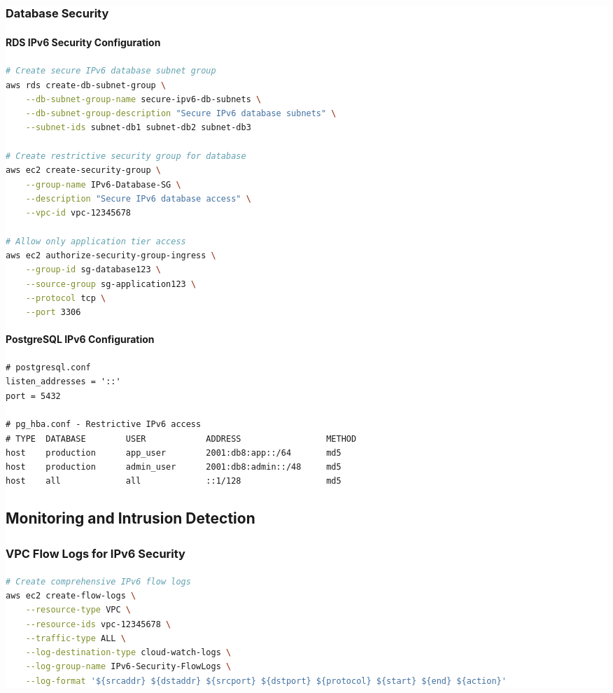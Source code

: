 
### Database Security

#### RDS IPv6 Security Configuration

```bash
# Create secure IPv6 database subnet group
aws rds create-db-subnet-group \
    --db-subnet-group-name secure-ipv6-db-subnets \
    --db-subnet-group-description "Secure IPv6 database subnets" \
    --subnet-ids subnet-db1 subnet-db2 subnet-db3

# Create restrictive security group for database
aws ec2 create-security-group \
    --group-name IPv6-Database-SG \
    --description "Secure IPv6 database access" \
    --vpc-id vpc-12345678

# Allow only application tier access
aws ec2 authorize-security-group-ingress \
    --group-id sg-database123 \
    --source-group sg-application123 \
    --protocol tcp \
    --port 3306
```

#### PostgreSQL IPv6 Configuration

```postgresql
# postgresql.conf
listen_addresses = '::'
port = 5432

# pg_hba.conf - Restrictive IPv6 access
# TYPE  DATABASE        USER            ADDRESS                 METHOD
host    production      app_user        2001:db8:app::/64       md5
host    production      admin_user      2001:db8:admin::/48     md5
host    all             all             ::1/128                 md5
```

## Monitoring and Intrusion Detection

### VPC Flow Logs for IPv6 Security

```bash
# Create comprehensive IPv6 flow logs
aws ec2 create-flow-logs \
    --resource-type VPC \
    --resource-ids vpc-12345678 \
    --traffic-type ALL \
    --log-destination-type cloud-watch-logs \
    --log-group-name IPv6-Security-FlowLogs \
    --log-format '${srcaddr} ${dstaddr} ${srcport} ${dstport} ${protocol} ${start} ${end} ${action}'
```
